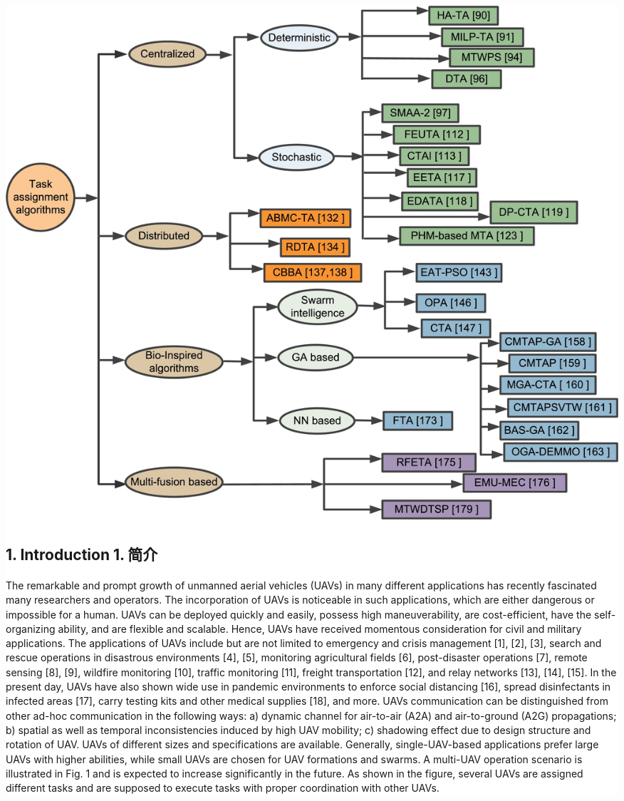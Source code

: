 ![alt text](./images/2022.06-Survey/image-5.png)


## 1. Introduction 1. 简介

The remarkable and prompt growth of unmanned aerial vehicles (UAVs) in many different applications has recently fascinated many researchers and operators. The incorporation of UAVs is noticeable in such applications, which are either dangerous or impossible for a human. UAVs can be deployed quickly and easily, possess high maneuverability, are cost-efficient, have the self-organizing ability, and are flexible and scalable. Hence, UAVs have received momentous consideration for civil and military applications. The applications of UAVs include but are not limited to emergency and crisis management [1], [2], [3], search and rescue operations in disastrous environments [4], [5], monitoring agricultural fields [6], post-disaster operations [7], remote sensing [8], [9], wildfire monitoring [10], traffic monitoring [11], freight transportation [12], and relay networks [13], [14], [15]. In the present day, UAVs have also shown wide use in pandemic environments to enforce social distancing [16], spread disinfectants in infected areas [17], carry testing kits and other medical supplies [18], and more. UAVs communication can be distinguished from other ad-hoc communication in the following ways: a) dynamic channel for air-to-air (A2A) and air-to-ground (A2G) propagations; b) spatial as well as temporal inconsistencies induced by high UAV mobility; c) shadowing effect due to design structure and rotation of UAV. UAVs of different sizes and specifications are available. Generally, single-UAV-based applications prefer large UAVs with higher abilities, while small UAVs are chosen for UAV formations and swarms. A multi-UAV operation scenario is illustrated in Fig. 1 and is expected to increase significantly in the future. As shown in the figure, several UAVs are assigned different tasks and are supposed to execute tasks with proper coordination with other UAVs.
